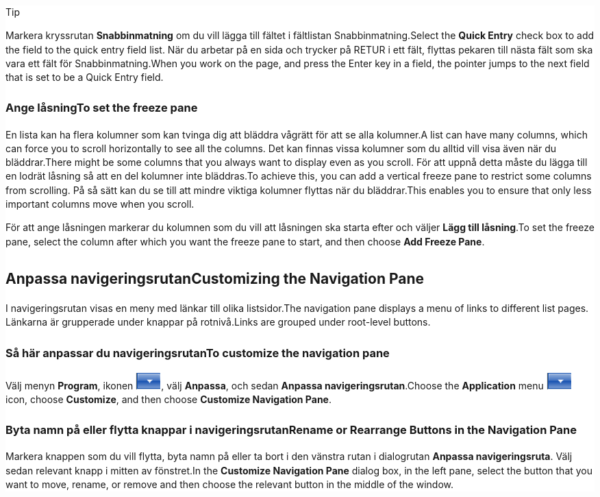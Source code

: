 >[!TIP]
><span data-ttu-id="923ce-217">Markera kryssrutan **Snabbinmatning** om du vill lägga till fältet i fältlistan Snabbinmatning.</span><span class="sxs-lookup"><span data-stu-id="923ce-217">Select the **Quick Entry** check box to add the field to the quick entry field list.</span></span> <span data-ttu-id="923ce-218">När du arbetar på en sida och trycker på RETUR i ett fält, flyttas pekaren till nästa fält som ska vara ett fält för Snabbinmatning.</span><span class="sxs-lookup"><span data-stu-id="923ce-218">When you work on the page, and press the Enter key in a field, the pointer jumps to the next field that is set to be a Quick Entry field.</span></span>

### <a name="to-set-the-freeze-pane"></a><span data-ttu-id="923ce-219">Ange låsning</span><span class="sxs-lookup"><span data-stu-id="923ce-219">To set the freeze pane</span></span>
<span data-ttu-id="923ce-220">En lista kan ha flera kolumner som kan tvinga dig att bläddra vågrätt för att se alla kolumner.</span><span class="sxs-lookup"><span data-stu-id="923ce-220">A list can have many columns, which can force you to scroll horizontally to see all the columns.</span></span> <span data-ttu-id="923ce-221">Det kan finnas vissa kolumner som du alltid vill visa även när du bläddrar.</span><span class="sxs-lookup"><span data-stu-id="923ce-221">There might be some columns that you always want to display even as you scroll.</span></span> <span data-ttu-id="923ce-222">För att uppnå detta måste du lägga till en lodrät låsning så att en del kolumner inte bläddras.</span><span class="sxs-lookup"><span data-stu-id="923ce-222">To achieve this, you can add a vertical freeze pane to restrict some columns from scrolling.</span></span> <span data-ttu-id="923ce-223">På så sätt kan du se till att mindre viktiga kolumner flyttas när du bläddrar.</span><span class="sxs-lookup"><span data-stu-id="923ce-223">This enables you to ensure that only less important columns move when you scroll.</span></span>

<span data-ttu-id="923ce-224">För att ange låsningen markerar du kolumnen som du vill att låsningen ska starta efter och väljer **Lägg till låsning**.</span><span class="sxs-lookup"><span data-stu-id="923ce-224">To set the freeze pane, select the column after which you want the freeze pane to start, and then choose **Add Freeze Pane**.</span></span>

## <a name="customizing-the-navigation-pane"></a><span data-ttu-id="923ce-225">Anpassa navigeringsrutan</span><span class="sxs-lookup"><span data-stu-id="923ce-225">Customizing the Navigation Pane</span></span>
<span data-ttu-id="923ce-226">I navigeringsrutan visas en meny med länkar till olika listsidor.</span><span class="sxs-lookup"><span data-stu-id="923ce-226">The navigation pane displays a menu of links to different list pages.</span></span> <span data-ttu-id="923ce-227">Länkarna är grupperade under knappar på rotnivå.</span><span class="sxs-lookup"><span data-stu-id="923ce-227">Links are grouped under root-level buttons.</span></span>

### <a name="to-customize-the-navigation-pane"></a><span data-ttu-id="923ce-228">Så här anpassar du navigeringsrutan</span><span class="sxs-lookup"><span data-stu-id="923ce-228">To customize the navigation pane</span></span>  

<span data-ttu-id="923ce-229">Välj menyn **Program**, ikonen ![knappen programmeny på menyfältet](media/applicationmenuicon.png "ApplicationMenuIcon"), välj **Anpassa**, och sedan **Anpassa navigeringsrutan**.</span><span class="sxs-lookup"><span data-stu-id="923ce-229">Choose the **Application** menu ![Application Menu button in menu bar](media/applicationmenuicon.png "ApplicationMenuIcon") icon, choose **Customize**, and then choose **Customize Navigation Pane**.</span></span>  

### <a name="rename-or-rearrange-buttons-in-the-navigation-pane"></a><span data-ttu-id="923ce-230">Byta namn på eller flytta knappar i navigeringsrutan</span><span class="sxs-lookup"><span data-stu-id="923ce-230">Rename or Rearrange Buttons in the Navigation Pane</span></span>  
<span data-ttu-id="923ce-231">Markera knappen som du vill flytta, byta namn på eller ta bort i den vänstra rutan i dialogrutan **Anpassa navigeringsruta**. Välj sedan relevant knapp i mitten av fönstret.</span><span class="sxs-lookup"><span data-stu-id="923ce-231">In the **Customize Navigation Pane** dialog box, in the left pane, select the button that you want to move, rename, or remove and then choose the relevant button in the middle of the window.</span></span>
